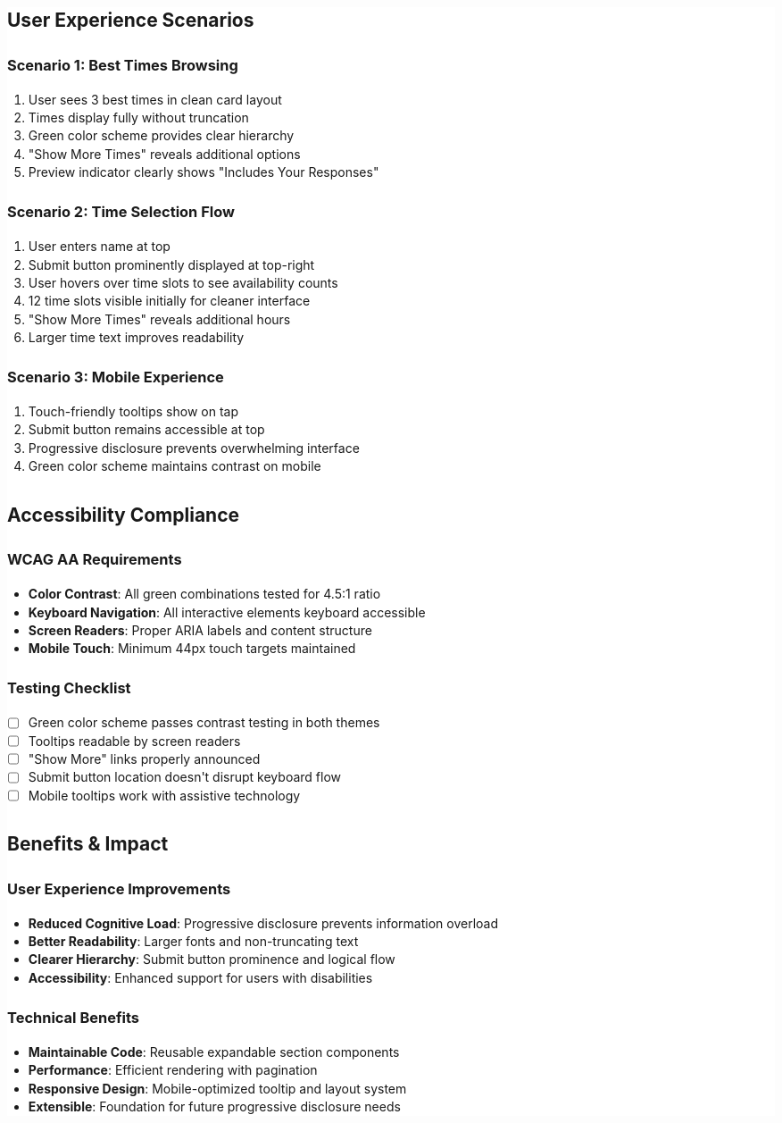 ## User Experience Scenarios

### Scenario 1: Best Times Browsing
1. User sees 3 best times in clean card layout
2. Times display fully without truncation
3. Green color scheme provides clear hierarchy
4. "Show More Times" reveals additional options
5. Preview indicator clearly shows "Includes Your Responses"

### Scenario 2: Time Selection Flow
1. User enters name at top
2. Submit button prominently displayed at top-right
3. User hovers over time slots to see availability counts
4. 12 time slots visible initially for cleaner interface
5. "Show More Times" reveals additional hours
6. Larger time text improves readability

### Scenario 3: Mobile Experience
1. Touch-friendly tooltips show on tap
2. Submit button remains accessible at top
3. Progressive disclosure prevents overwhelming interface
4. Green color scheme maintains contrast on mobile

## Accessibility Compliance

### WCAG AA Requirements
- **Color Contrast**: All green combinations tested for 4.5:1 ratio
- **Keyboard Navigation**: All interactive elements keyboard accessible
- **Screen Readers**: Proper ARIA labels and content structure
- **Mobile Touch**: Minimum 44px touch targets maintained

### Testing Checklist
- [ ] Green color scheme passes contrast testing in both themes
- [ ] Tooltips readable by screen readers
- [ ] "Show More" links properly announced
- [ ] Submit button location doesn't disrupt keyboard flow
- [ ] Mobile tooltips work with assistive technology

## Benefits & Impact

### User Experience Improvements
- **Reduced Cognitive Load**: Progressive disclosure prevents information overload
- **Better Readability**: Larger fonts and non-truncating text
- **Clearer Hierarchy**: Submit button prominence and logical flow
- **Accessibility**: Enhanced support for users with disabilities

### Technical Benefits
- **Maintainable Code**: Reusable expandable section components
- **Performance**: Efficient rendering with pagination
- **Responsive Design**: Mobile-optimized tooltip and layout system
- **Extensible**: Foundation for future progressive disclosure needs
